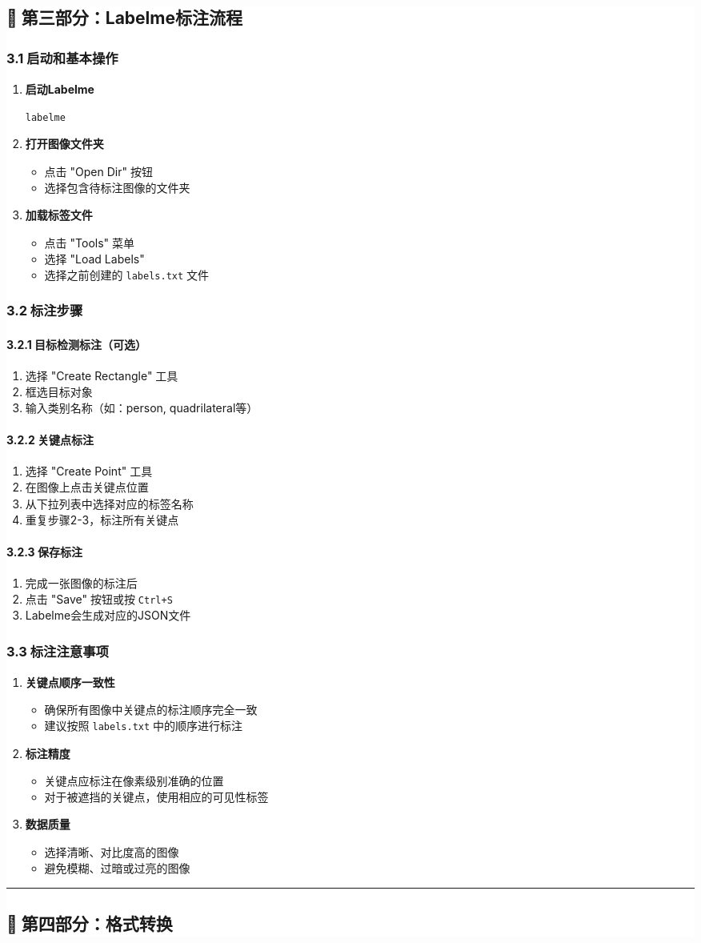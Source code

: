 
## 🎨 第三部分：Labelme标注流程

### 3.1 启动和基本操作

1. **启动Labelme**
   ```bash
   labelme
   ```

2. **打开图像文件夹**
   - 点击 "Open Dir" 按钮
   - 选择包含待标注图像的文件夹

3. **加载标签文件**
   - 点击 "Tools" 菜单
   - 选择 "Load Labels"
   - 选择之前创建的 `labels.txt` 文件

### 3.2 标注步骤

#### 3.2.1 目标检测标注（可选）
1. 选择 "Create Rectangle" 工具
2. 框选目标对象
3. 输入类别名称（如：person, quadrilateral等）

#### 3.2.2 关键点标注
1. 选择 "Create Point" 工具
2. 在图像上点击关键点位置
3. 从下拉列表中选择对应的标签名称
4. 重复步骤2-3，标注所有关键点

#### 3.2.3 保存标注
1. 完成一张图像的标注后
2. 点击 "Save" 按钮或按 `Ctrl+S`
3. Labelme会生成对应的JSON文件

### 3.3 标注注意事项

1. **关键点顺序一致性**
   - 确保所有图像中关键点的标注顺序完全一致
   - 建议按照 `labels.txt` 中的顺序进行标注

2. **标注精度**
   - 关键点应标注在像素级别准确的位置
   - 对于被遮挡的关键点，使用相应的可见性标签

3. **数据质量**
   - 选择清晰、对比度高的图像
   - 避免模糊、过暗或过亮的图像

---

## 🔄 第四部分：格式转换

